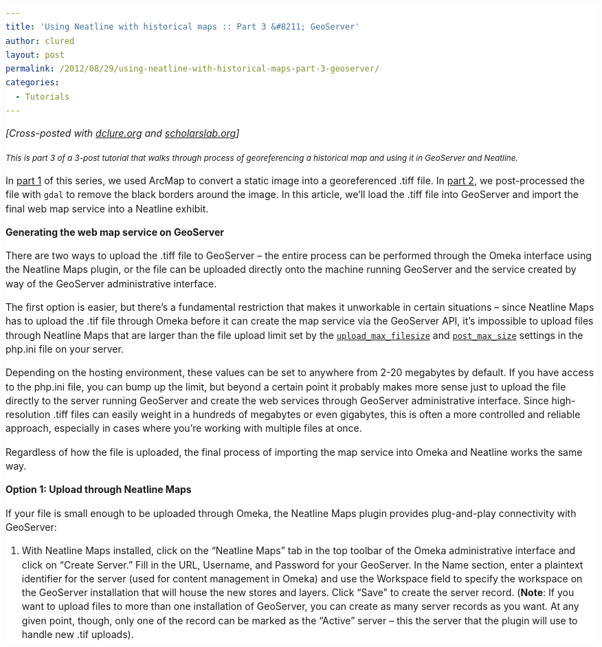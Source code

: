 ```yaml
---
title: 'Using Neatline with historical maps :: Part 3 &#8211; GeoServer'
author: clured
layout: post
permalink: /2012/08/29/using-neatline-with-historical-maps-part-3-geoserver/
categories:
  - Tutorials
---
```

*[Cross-posted with <a href="http://dclure.org/tutorials/neatline-maps-geoserver/" target="_blank">dclure.org</a> and <a href="http://www.scholarslab.org/geospatial-and-temporal/using-neatline-with-historical-maps-geoserver/" target="_blank">scholarslab.org</a>]*

<small><em>This is part 3 of a 3-post tutorial that walks through process of georeferencing a historical map and using it in GeoServer and Neatline.</em></small>

In [part 1][1] of this series, we used ArcMap to convert a static image into a georeferenced .tiff file. In [part 2][2], we post-processed the file with `gdal` to remove the black borders around the image. In this article, we&#8217;ll load the .tiff file into GeoServer and import the final web map service into a Neatline exhibit.

**Generating the web map service on GeoServer**

There are two ways to upload the .tiff file to GeoServer &#8211; the entire process can be performed through the Omeka interface using the Neatline Maps plugin, or the file can be uploaded directly onto the machine running GeoServer and the service created by way of the GeoServer administrative interface.

The first option is easier, but there&#8217;s a fundamental restriction that makes it unworkable in certain situations &#8211; since Neatline Maps has to upload the .tif file through Omeka before it can create the map service via the GeoServer API, it&#8217;s impossible to upload files through Neatline Maps that are larger than the file upload limit set by the [`upload_max_filesize`][3] and [`post_max_size`][4] settings in the php.ini file on your server.

Depending on the hosting environment, these values can be set to anywhere from 2-20 megabytes by default. If you have access to the php.ini file, you can bump up the limit, but beyond a certain point it probably makes more sense just to upload the file directly to the server running GeoServer and create the web services through GeoServer administrative interface. Since high-resolution .tiff files can easily weight in a hundreds of megabytes or even gigabytes, this is often a more controlled and reliable approach, especially in cases where you&#8217;re working with multiple files at once.

Regardless of how the file is uploaded, the final process of importing the map service into Omeka and Neatline works the same way.

**Option 1: Upload through Neatline Maps**

If your file is small enough to be uploaded through Omeka, the Neatline Maps plugin provides plug-and-play connectivity with GeoServer:

1.  With Neatline Maps installed, click on the &#8220;Neatline Maps&#8221; tab in the top toolbar of the Omeka administrative interface and click on &#8220;Create Server.&#8221; Fill in the URL, Username, and Password for your GeoServer. In the Name section, enter a plaintext identifier for the server (used for content management in Omeka) and use the Workspace field to specify the workspace on the GeoServer installation that will house the new stores and layers. Click &#8220;Save&#8221; to create the server record. 
    (**Note**: If you want to upload files to more than one installation of GeoServer, you can create as many server records as you want. At any given point, though, only one of the record can be marked as the &#8220;Active&#8221; server &#8211; this the server that the plugin will use to handle new .tif uploads).
    

 [1]: http://neatline.org/2012/08/20/using-neatline-with-historical-maps-part-1-georeferencing/
 [2]: http://neatline.org/2012/08/23/using-neatline-with-historical-maps-part-2-transparency/
 [3]: http://www.php.net/manual/en/ini.core.php#ini.upload-max-filesize
 [4]: http://www.php.net/manual/en/ini.core.php#ini.post-max-size
 [5]: http://www.scholarslab.org/wp-content/uploads/2012/08/map-activation.jpg
 [6]: http://www.scholarslab.org/wp-content/uploads/2012/08/map-in-exhibit.jpg